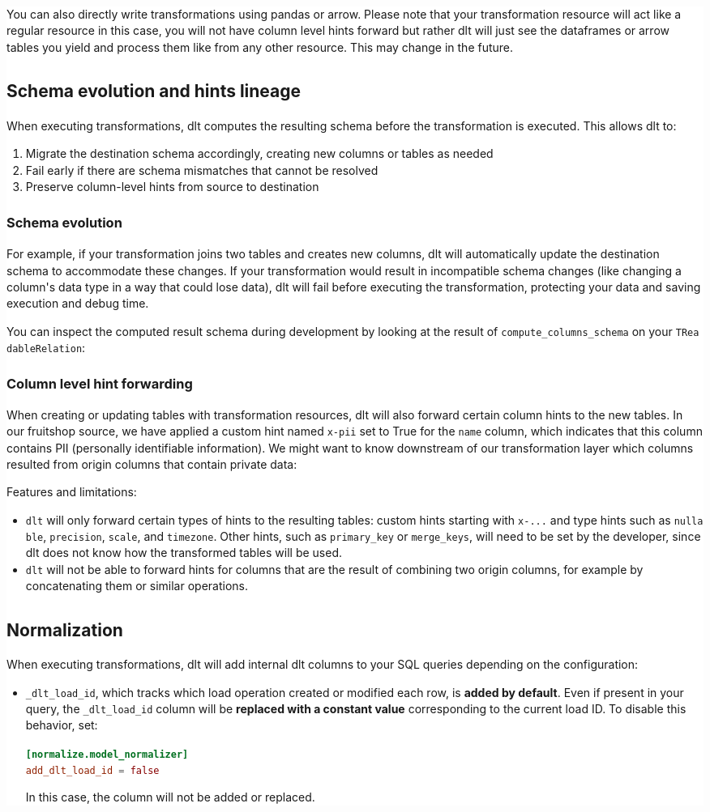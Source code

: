 You can also directly write transformations using pandas or arrow. Please note that your transformation resource will act like a regular resource in this case, you will not have column level hints forward but rather dlt will just see the dataframes or arrow tables you yield and process them like from any other resource. This may change in the future.




## Schema evolution and hints lineage

When executing transformations, dlt computes the resulting schema before the transformation is executed. This allows dlt to:

1. Migrate the destination schema accordingly, creating new columns or tables as needed
2. Fail early if there are schema mismatches that cannot be resolved
3. Preserve column-level hints from source to destination

### Schema evolution

For example, if your transformation joins two tables and creates new columns, dlt will automatically update the destination schema to accommodate these changes. If your transformation would result in incompatible schema changes (like changing a column's data type in a way that could lose data), dlt will fail before executing the transformation, protecting your data and saving execution and debug time. 

You can inspect the computed result schema during development by looking at the result of `compute_columns_schema` on your `TReadableRelation`:



### Column level hint forwarding

When creating or updating tables with transformation resources, dlt will also forward certain column hints to the new tables. In our fruitshop source, we have applied a custom hint named
`x-pii` set to True for the `name` column, which indicates that this column contains PII (personally identifiable information). We might want to know downstream of our transformation layer
which columns resulted from origin columns that contain private data:



Features and limitations:

* `dlt` will only forward certain types of hints to the resulting tables: custom hints starting with `x-...` and type hints such as `nullable`, `precision`, `scale`, and `timezone`. Other hints, such as `primary_key` or `merge_keys`, will need to be set by the developer, since dlt does not know how the transformed tables will be used.
* `dlt` will not be able to forward hints for columns that are the result of combining two origin columns, for example by concatenating them or similar operations.

## Normalization

When executing transformations, dlt will add internal dlt columns to your SQL queries depending on the configuration:

- `_dlt_load_id`, which tracks which load operation created or modified each row, is **added by default**. Even if present in your query, the `_dlt_load_id` column will be **replaced with a constant value** corresponding to the current load ID. To disable this behavior, set:
    ```toml
    [normalize.model_normalizer]
    add_dlt_load_id = false
    ```
    In this case, the column will not be added or replaced.
